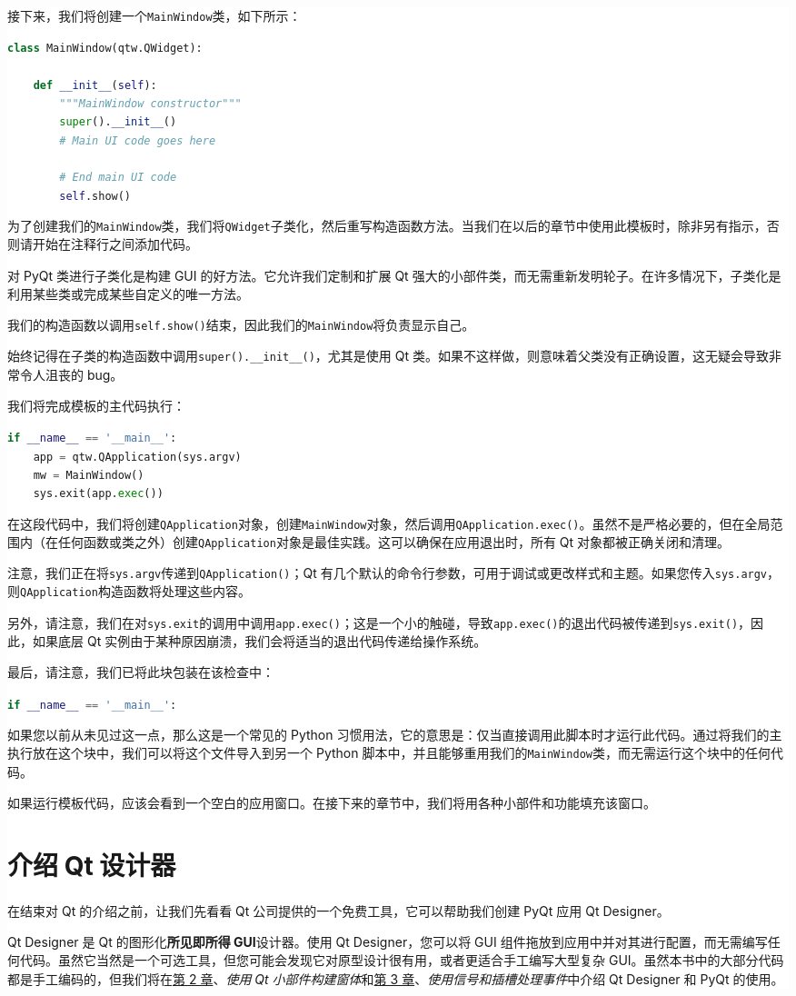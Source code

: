 接下来，我们将创建一个`MainWindow`类，如下所示：

```py
class MainWindow(qtw.QWidget):

    def __init__(self):
        """MainWindow constructor"""
        super().__init__()
        # Main UI code goes here

        # End main UI code
        self.show()
```

为了创建我们的`MainWindow`类，我们将`QWidget`子类化，然后重写构造函数方法。当我们在以后的章节中使用此模板时，除非另有指示，否则请开始在注释行之间添加代码。

对 PyQt 类进行子类化是构建 GUI 的好方法。它允许我们定制和扩展 Qt 强大的小部件类，而无需重新发明轮子。在许多情况下，子类化是利用某些类或完成某些自定义的唯一方法。

我们的构造函数以调用`self.show()`结束，因此我们的`MainWindow`将负责显示自己。

始终记得在子类的构造函数中调用`super().__init__()`，尤其是使用 Qt 类。如果不这样做，则意味着父类没有正确设置，这无疑会导致非常令人沮丧的 bug。

我们将完成模板的主代码执行：

```py
if __name__ == '__main__':
    app = qtw.QApplication(sys.argv)
    mw = MainWindow()
    sys.exit(app.exec())
```

在这段代码中，我们将创建`QApplication`对象，创建`MainWindow`对象，然后调用`QApplication.exec()`。虽然不是严格必要的，但在全局范围内（在任何函数或类之外）创建`QApplication`对象是最佳实践。这可以确保在应用退出时，所有 Qt 对象都被正确关闭和清理。

注意，我们正在将`sys.argv`传递到`QApplication()`；Qt 有几个默认的命令行参数，可用于调试或更改样式和主题。如果您传入`sys.argv`，则`QApplication`构造函数将处理这些内容。

另外，请注意，我们在对`sys.exit`的调用中调用`app.exec()`；这是一个小的触碰，导致`app.exec()`的退出代码被传递到`sys.exit()`，因此，如果底层 Qt 实例由于某种原因崩溃，我们会将适当的退出代码传递给操作系统。

最后，请注意，我们已将此块包装在该检查中：

```py
if __name__ == '__main__':
```

如果您以前从未见过这一点，那么这是一个常见的 Python 习惯用法，它的意思是：仅当直接调用此脚本时才运行此代码。通过将我们的主执行放在这个块中，我们可以将这个文件导入到另一个 Python 脚本中，并且能够重用我们的`MainWindow`类，而无需运行这个块中的任何代码。

如果运行模板代码，应该会看到一个空白的应用窗口。在接下来的章节中，我们将用各种小部件和功能填充该窗口。

# 介绍 Qt 设计器

在结束对 Qt 的介绍之前，让我们先看看 Qt 公司提供的一个免费工具，它可以帮助我们创建 PyQt 应用 Qt Designer。

Qt Designer 是 Qt 的图形化**所见即所得 GUI**设计器。使用 Qt Designer，您可以将 GUI 组件拖放到应用中并对其进行配置，而无需编写任何代码。虽然它当然是一个可选工具，但您可能会发现它对原型设计很有用，或者更适合手工编写大型复杂 GUI。虽然本书中的大部分代码都是手工编码的，但我们将在[第 2 章](02.html)、*使用 Qt 小部件构建窗体*和[第 3 章](03.html)、*使用信号和插槽处理事件*中介绍 Qt Designer 和 PyQt 的使用。
